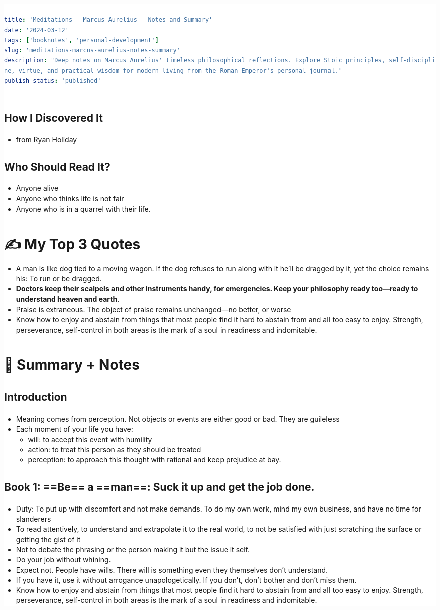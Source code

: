 ```yaml
---
title: 'Meditations - Marcus Aurelius - Notes and Summary'
date: '2024-03-12'
tags: ['booknotes', 'personal-development']
slug: 'meditations-marcus-aurelius-notes-summary'
description: "Deep notes on Marcus Aurelius' timeless philosophical reflections. Explore Stoic principles, self-discipline, virtue, and practical wisdom for modern living from the Roman Emperor's personal journal."
publish_status: 'published'
---
```


## How I Discovered It

- from Ryan Holiday

## Who Should Read It?

- Anyone alive
- Anyone who thinks life is not fair
- Anyone who is in a quarrel with their life.

# ✍️ My Top 3 Quotes

- A man is like dog tied to a moving wagon. If the dog refuses to run along with it he’ll be dragged by it, yet the choice remains his: To run or be dragged.
- **Doctors keep their scalpels and other instruments handy, for emergencies. Keep your philosophy ready too—ready to understand heaven and earth**.
- Praise is extraneous. The object of praise remains unchanged—no better, or worse
- Know how to enjoy and abstain from things that most people find it hard to abstain from and all too easy to enjoy. Strength, perseverance, self-control in both areas is the mark of a soul in readiness and indomitable.

# 📒 Summary + Notes

## Introduction

- Meaning comes from perception. Not objects or events are either good or bad. They are guileless
- Each moment of your life you have:
  - will: to accept this event with humility
  - action: to treat this person as they should be treated
  - perception: to approach this thought with rational and keep prejudice at bay.

## Book 1: ==Be== a ==man==: Suck it up and get the job done.

- Duty: To put up with discomfort and not make demands. To do my own work, mind my own business, and have no time for slanderers
- To read attentively, to understand and extrapolate it to the real world, to not be satisfied with just scratching the surface or getting the gist of it
- Not to debate the phrasing or the person making it but the issue it self.
- Do your job without whining.
- Expect not. People have wills. There will is something even they themselves don’t understand.
- If you have it, use it without arrogance unapologetically. If you don’t, don’t bother and don’t miss them.
- Know how to enjoy and abstain from things that most people find it hard to abstain from and all too easy to enjoy. Strength, perseverance, self-control in both areas is the mark of a soul in readiness and indomitable.
